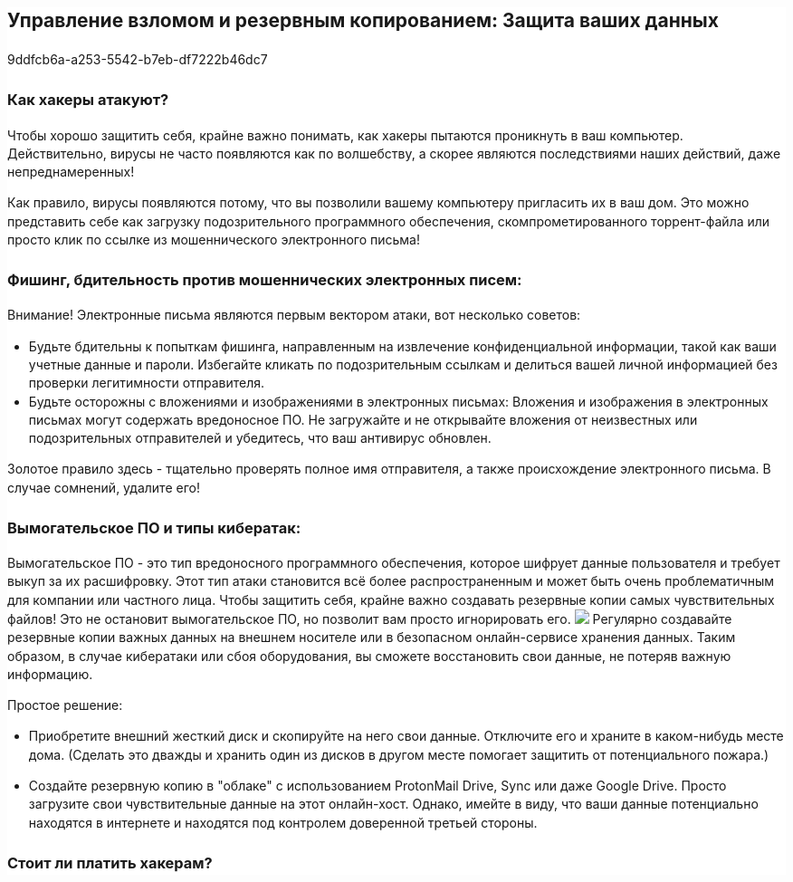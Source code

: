 ## Управление взломом и резервным копированием: Защита ваших данных

<chapterId>9ddfcb6a-a253-5542-b7eb-df7222b46dc7</chapterId>

### Как хакеры атакуют?

Чтобы хорошо защитить себя, крайне важно понимать, как хакеры пытаются проникнуть в ваш компьютер. Действительно, вирусы не часто появляются как по волшебству, а скорее являются последствиями наших действий, даже непреднамеренных!

Как правило, вирусы появляются потому, что вы позволили вашему компьютеру пригласить их в ваш дом. Это можно представить себе как загрузку подозрительного программного обеспечения, скомпрометированного торрент-файла или просто клик по ссылке из мошеннического электронного письма!

### Фишинг, бдительность против мошеннических электронных писем:

Внимание! Электронные письма являются первым вектором атаки, вот несколько советов:

- Будьте бдительны к попыткам фишинга, направленным на извлечение конфиденциальной информации, такой как ваши учетные данные и пароли. Избегайте кликать по подозрительным ссылкам и делиться вашей личной информацией без проверки легитимности отправителя.
- Будьте осторожны с вложениями и изображениями в электронных письмах:
  Вложения и изображения в электронных письмах могут содержать вредоносное ПО. Не загружайте и не открывайте вложения от неизвестных или подозрительных отправителей и убедитесь, что ваш антивирус обновлен.

Золотое правило здесь - тщательно проверять полное имя отправителя, а также происхождение электронного письма. В случае сомнений, удалите его!

### Вымогательское ПО и типы кибератак:

Вымогательское ПО - это тип вредоносного программного обеспечения, которое шифрует данные пользователя и требует выкуп за их расшифровку. Этот тип атаки становится всё более распространенным и может быть очень проблематичным для компании или частного лица. Чтобы защитить себя, крайне важно создавать резервные копии самых чувствительных файлов! Это не остановит вымогательское ПО, но позволит вам просто игнорировать его.
![](assets/notext/14.webp)
Регулярно создавайте резервные копии важных данных на внешнем носителе или в безопасном онлайн-сервисе хранения данных. Таким образом, в случае кибератаки или сбоя оборудования, вы сможете восстановить свои данные, не потеряв важную информацию.

Простое решение:

- Приобретите внешний жесткий диск и скопируйте на него свои данные. Отключите его и храните в каком-нибудь месте дома. (Сделать это дважды и хранить один из дисков в другом месте помогает защитить от потенциального пожара.)

- Создайте резервную копию в "облаке" с использованием ProtonMail Drive, Sync или даже Google Drive. Просто загрузите свои чувствительные данные на этот онлайн-хост. Однако, имейте в виду, что ваши данные потенциально находятся в интернете и находятся под контролем доверенной третьей стороны.

### Стоит ли платить хакерам?
